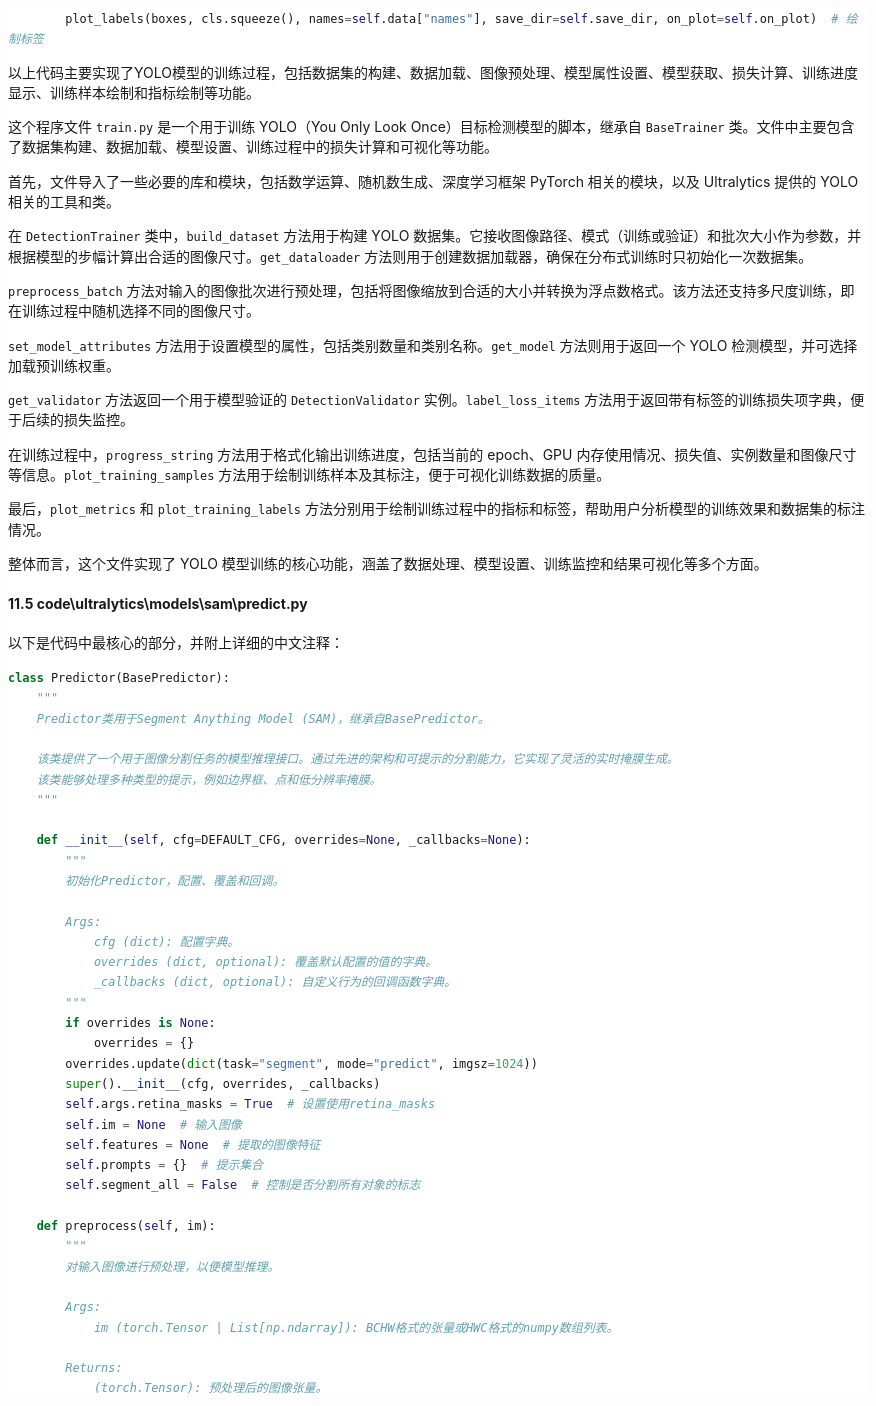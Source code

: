 ```python
        plot_labels(boxes, cls.squeeze(), names=self.data["names"], save_dir=self.save_dir, on_plot=self.on_plot)  # 绘制标签
```

以上代码主要实现了YOLO模型的训练过程，包括数据集的构建、数据加载、图像预处理、模型属性设置、模型获取、损失计算、训练进度显示、训练样本绘制和指标绘制等功能。

这个程序文件 `train.py` 是一个用于训练 YOLO（You Only Look Once）目标检测模型的脚本，继承自 `BaseTrainer` 类。文件中主要包含了数据集构建、数据加载、模型设置、训练过程中的损失计算和可视化等功能。

首先，文件导入了一些必要的库和模块，包括数学运算、随机数生成、深度学习框架 PyTorch 相关的模块，以及 Ultralytics 提供的 YOLO 相关的工具和类。

在 `DetectionTrainer` 类中，`build_dataset` 方法用于构建 YOLO 数据集。它接收图像路径、模式（训练或验证）和批次大小作为参数，并根据模型的步幅计算出合适的图像尺寸。`get_dataloader` 方法则用于创建数据加载器，确保在分布式训练时只初始化一次数据集。

`preprocess_batch` 方法对输入的图像批次进行预处理，包括将图像缩放到合适的大小并转换为浮点数格式。该方法还支持多尺度训练，即在训练过程中随机选择不同的图像尺寸。

`set_model_attributes` 方法用于设置模型的属性，包括类别数量和类别名称。`get_model` 方法则用于返回一个 YOLO 检测模型，并可选择加载预训练权重。

`get_validator` 方法返回一个用于模型验证的 `DetectionValidator` 实例。`label_loss_items` 方法用于返回带有标签的训练损失项字典，便于后续的损失监控。

在训练过程中，`progress_string` 方法用于格式化输出训练进度，包括当前的 epoch、GPU 内存使用情况、损失值、实例数量和图像尺寸等信息。`plot_training_samples` 方法用于绘制训练样本及其标注，便于可视化训练数据的质量。

最后，`plot_metrics` 和 `plot_training_labels` 方法分别用于绘制训练过程中的指标和标签，帮助用户分析模型的训练效果和数据集的标注情况。

整体而言，这个文件实现了 YOLO 模型训练的核心功能，涵盖了数据处理、模型设置、训练监控和结果可视化等多个方面。

#### 11.5 code\ultralytics\models\sam\predict.py

以下是代码中最核心的部分，并附上详细的中文注释：

```python
class Predictor(BasePredictor):
    """
    Predictor类用于Segment Anything Model (SAM)，继承自BasePredictor。

    该类提供了一个用于图像分割任务的模型推理接口。通过先进的架构和可提示的分割能力，它实现了灵活的实时掩膜生成。
    该类能够处理多种类型的提示，例如边界框、点和低分辨率掩膜。
    """

    def __init__(self, cfg=DEFAULT_CFG, overrides=None, _callbacks=None):
        """
        初始化Predictor，配置、覆盖和回调。

        Args:
            cfg (dict): 配置字典。
            overrides (dict, optional): 覆盖默认配置的值的字典。
            _callbacks (dict, optional): 自定义行为的回调函数字典。
        """
        if overrides is None:
            overrides = {}
        overrides.update(dict(task="segment", mode="predict", imgsz=1024))
        super().__init__(cfg, overrides, _callbacks)
        self.args.retina_masks = True  # 设置使用retina_masks
        self.im = None  # 输入图像
        self.features = None  # 提取的图像特征
        self.prompts = {}  # 提示集合
        self.segment_all = False  # 控制是否分割所有对象的标志

    def preprocess(self, im):
        """
        对输入图像进行预处理，以便模型推理。

        Args:
            im (torch.Tensor | List[np.ndarray]): BCHW格式的张量或HWC格式的numpy数组列表。

        Returns:
            (torch.Tensor): 预处理后的图像张量。
```